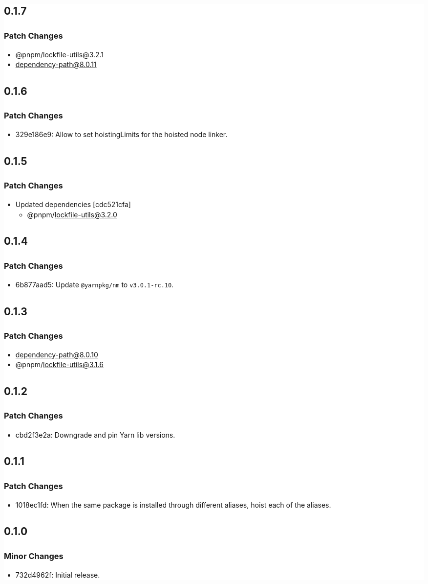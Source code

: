 ## 0.1.7

### Patch Changes

- @pnpm/lockfile-utils@3.2.1
- dependency-path@8.0.11

## 0.1.6

### Patch Changes

- 329e186e9: Allow to set hoistingLimits for the hoisted node linker.

## 0.1.5

### Patch Changes

- Updated dependencies [cdc521cfa]
  - @pnpm/lockfile-utils@3.2.0

## 0.1.4

### Patch Changes

- 6b877aad5: Update `@yarnpkg/nm` to `v3.0.1-rc.10`.

## 0.1.3

### Patch Changes

- dependency-path@8.0.10
- @pnpm/lockfile-utils@3.1.6

## 0.1.2

### Patch Changes

- cbd2f3e2a: Downgrade and pin Yarn lib versions.

## 0.1.1

### Patch Changes

- 1018ec1fd: When the same package is installed through different aliases, hoist each of the aliases.

## 0.1.0

### Minor Changes

- 732d4962f: Initial release.
